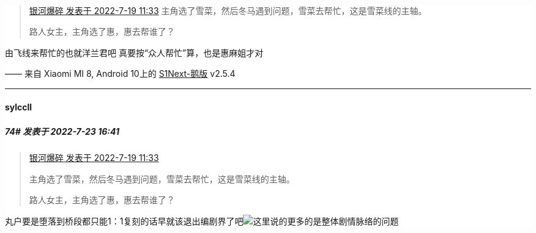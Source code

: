 <blockquote><a href="httphttps://bbs.saraba1st.com/2b/forum.php?mod=redirect&amp;goto=findpost&amp;pid=56705635&amp;ptid=2081748" target="_blank">银河爆碎 发表于 2022-7-19 11:33</a>
主角选了雪菜，然后冬马遇到问题，雪菜去帮忙，这是雪菜线的主轴。

路人女主，主角选了惠，惠去帮谁了？</blockquote>
由飞线来帮忙的也就洋兰君吧
真要按“众人帮忙”算，也是惠麻姐才对

—— 来自 Xiaomi MI 8, Android 10上的 [S1Next-鹅版](https://github.com/ykrank/S1-Next/releases) v2.5.4



*****

####  sylccll  
##### 74#       发表于 2022-7-23 16:41

<blockquote><a href="httphttps://bbs.saraba1st.com/2b/forum.php?mod=redirect&amp;goto=findpost&amp;pid=56705635&amp;ptid=2081748" target="_blank">银河爆碎 发表于 2022-7-19 11:33</a>

主角选了雪菜，然后冬马遇到问题，雪菜去帮忙，这是雪菜线的主轴。

路人女主，主角选了惠，惠去帮谁了？</blockquote>
丸户要是堕落到桥段都只能1：1复刻的话早就该退出编剧界了吧<img src="https://static.saraba1st.com/image/smiley/face2017/037.png" referrerpolicy="no-referrer">这里说的更多的是整体剧情脉络的问题

